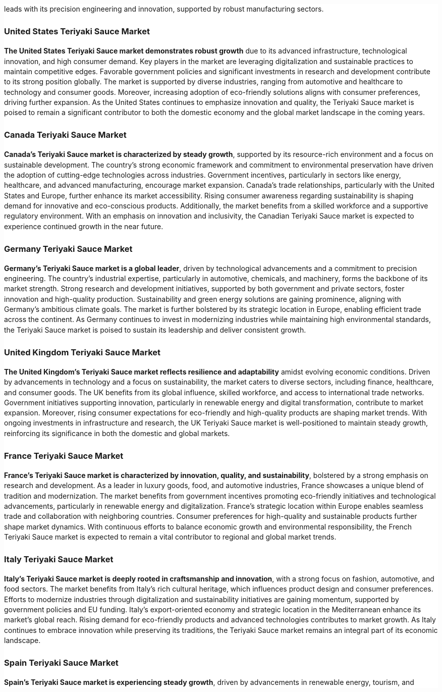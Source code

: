 leads with its precision engineering and innovation, supported by robust manufacturing sectors.</span></em></p></blockquote><h3><strong>United States Teriyaki Sauce Market</strong></h3><p><strong>The United States Teriyaki Sauce market demonstrates robust growth</strong> due to its advanced infrastructure, technological innovation, and high consumer demand. Key players in the market are leveraging digitalization and sustainable practices to maintain competitive edges. Favorable government policies and significant investments in research and development contribute to its strong position globally. The market is supported by diverse industries, ranging from automotive and healthcare to technology and consumer goods. Moreover, increasing adoption of eco-friendly solutions aligns with consumer preferences, driving further expansion. As the United States continues to emphasize innovation and quality, the Teriyaki Sauce market is poised to remain a significant contributor to both the domestic economy and the global market landscape in the coming years.</p><h3><strong>Canada Teriyaki Sauce Market</strong></h3><p><strong>Canada&rsquo;s Teriyaki Sauce market is characterized by steady growth</strong>, supported by its resource-rich environment and a focus on sustainable development. The country&rsquo;s strong economic framework and commitment to environmental preservation have driven the adoption of cutting-edge technologies across industries. Government incentives, particularly in sectors like energy, healthcare, and advanced manufacturing, encourage market expansion. Canada&rsquo;s trade relationships, particularly with the United States and Europe, further enhance its market accessibility. Rising consumer awareness regarding sustainability is shaping demand for innovative and eco-conscious products. Additionally, the market benefits from a skilled workforce and a supportive regulatory environment. With an emphasis on innovation and inclusivity, the Canadian Teriyaki Sauce market is expected to experience continued growth in the near future.</p><h3><strong>Germany Teriyaki Sauce Market</strong></h3><p><strong>Germany&rsquo;s Teriyaki Sauce market is a global leader</strong>, driven by technological advancements and a commitment to precision engineering. The country&rsquo;s industrial expertise, particularly in automotive, chemicals, and machinery, forms the backbone of its market strength. Strong research and development initiatives, supported by both government and private sectors, foster innovation and high-quality production. Sustainability and green energy solutions are gaining prominence, aligning with Germany&rsquo;s ambitious climate goals. The market is further bolstered by its strategic location in Europe, enabling efficient trade across the continent. As Germany continues to invest in modernizing industries while maintaining high environmental standards, the Teriyaki Sauce market is poised to sustain its leadership and deliver consistent growth.</p><h3><strong>United Kingdom Teriyaki Sauce Market</strong></h3><p><strong>The United Kingdom&rsquo;s Teriyaki Sauce market reflects resilience and adaptability</strong> amidst evolving economic conditions. Driven by advancements in technology and a focus on sustainability, the market caters to diverse sectors, including finance, healthcare, and consumer goods. The UK benefits from its global influence, skilled workforce, and access to international trade networks. Government initiatives supporting innovation, particularly in renewable energy and digital transformation, contribute to market expansion. Moreover, rising consumer expectations for eco-friendly and high-quality products are shaping market trends. With ongoing investments in infrastructure and research, the UK Teriyaki Sauce market is well-positioned to maintain steady growth, reinforcing its significance in both the domestic and global markets.</p><h3><strong>France Teriyaki Sauce Market</strong></h3><p><strong>France&rsquo;s Teriyaki Sauce market is characterized by innovation, quality, and sustainability</strong>, bolstered by a strong emphasis on research and development. As a leader in luxury goods, food, and automotive industries, France showcases a unique blend of tradition and modernization. The market benefits from government incentives promoting eco-friendly initiatives and technological advancements, particularly in renewable energy and digitalization. France&rsquo;s strategic location within Europe enables seamless trade and collaboration with neighboring countries. Consumer preferences for high-quality and sustainable products further shape market dynamics. With continuous efforts to balance economic growth and environmental responsibility, the French Teriyaki Sauce market is expected to remain a vital contributor to regional and global market trends.</p><h3><strong>Italy Teriyaki Sauce Market</strong></h3><p><strong>Italy&rsquo;s Teriyaki Sauce market is deeply rooted in craftsmanship and innovation</strong>, with a strong focus on fashion, automotive, and food sectors. The market benefits from Italy&rsquo;s rich cultural heritage, which influences product design and consumer preferences. Efforts to modernize industries through digitalization and sustainability initiatives are gaining momentum, supported by government policies and EU funding. Italy&rsquo;s export-oriented economy and strategic location in the Mediterranean enhance its market&rsquo;s global reach. Rising demand for eco-friendly products and advanced technologies contributes to market growth. As Italy continues to embrace innovation while preserving its traditions, the Teriyaki Sauce market remains an integral part of its economic landscape.</p><h3><strong>Spain Teriyaki Sauce Market</strong></h3><p><strong>Spain&rsquo;s Teriyaki Sauce market is experiencing steady growth</strong>, driven by advancements in renewable energy, tourism, and